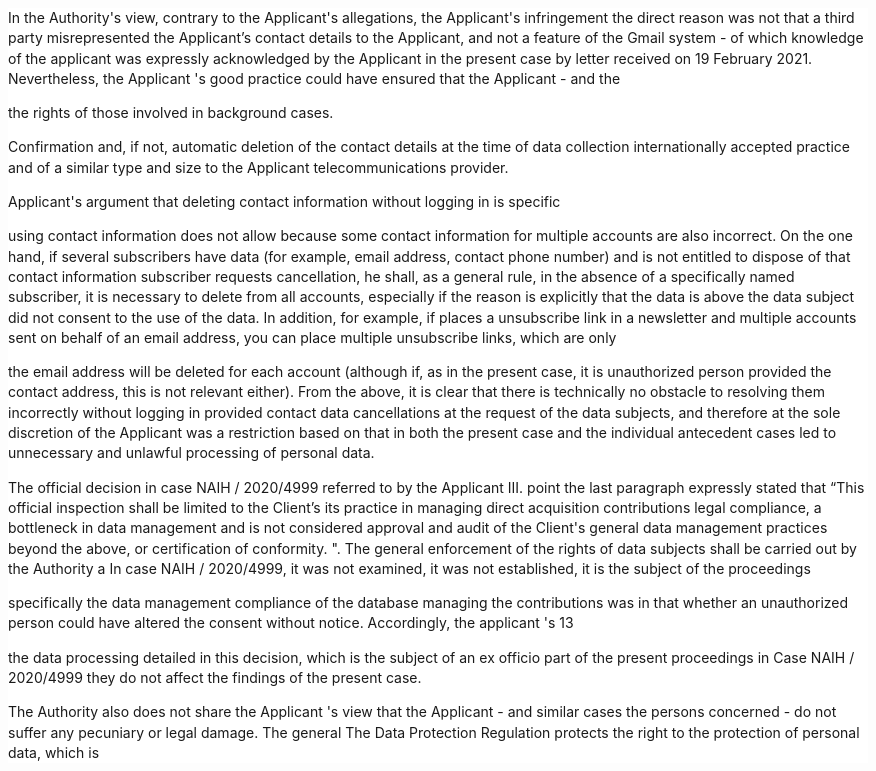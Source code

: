 In the Authority's view, contrary to the Applicant's allegations, the Applicant's infringement
the direct reason was not that a third party misrepresented the Applicant’s contact details
to the Applicant, and not a feature of the Gmail system - of which
knowledge of the applicant was expressly acknowledged by the Applicant in the present case by letter received on 19 February 2021.
Nevertheless, the Applicant 's good practice could have ensured that the Applicant - and the

the rights of those involved in background cases.

Confirmation and, if not, automatic deletion of the contact details at the time of data collection
internationally accepted practice and of a similar type and size to the Applicant
telecommunications provider.

Applicant's argument that deleting contact information without logging in is specific

using contact information does not allow because some contact information for multiple accounts
are also incorrect. On the one hand, if several subscribers have data (for example,
email address, contact phone number) and is not entitled to dispose of that contact information
subscriber requests cancellation, he shall, as a general rule, in the absence of a specifically named subscriber,
it is necessary to delete from all accounts, especially if the reason is explicitly that the data is above
the data subject did not consent to the use of the data. In addition, for example, if
places a unsubscribe link in a newsletter and multiple accounts
sent on behalf of an email address, you can place multiple unsubscribe links, which are only

the email address will be deleted for each account (although if, as in the present case, it is unauthorized
person provided the contact address, this is not relevant either). From the above, it is clear that
there is technically no obstacle to resolving them incorrectly without logging in
provided contact data cancellations at the request of the data subjects, and therefore at the sole discretion of the Applicant
was a restriction based on that in both the present case and the individual antecedent cases
led to unnecessary and unlawful processing of personal data.

The official decision in case NAIH / 2020/4999 referred to by the Applicant III. point
the last paragraph expressly stated that “This official inspection shall be limited to the Client’s
its practice in managing direct acquisition contributions
legal compliance, a bottleneck in data management and is not considered
approval and audit of the Client's general data management practices beyond the above,
or certification of conformity. ". The general enforcement of the rights of data subjects shall be carried out by the Authority a
In case NAIH / 2020/4999, it was not examined, it was not established, it is the subject of the proceedings

specifically the data management compliance of the database managing the contributions was in that
whether an unauthorized person could have altered the consent without notice. Accordingly, the applicant 's 13

the data processing detailed in this decision, which is the subject of an ex officio part of the present proceedings
in Case NAIH / 2020/4999
they do not affect the findings of the present case.

The Authority also does not share the Applicant 's view that the Applicant - and similar cases
the persons concerned - do not suffer any pecuniary or legal damage. The general
The Data Protection Regulation protects the right to the protection of personal data, which is
